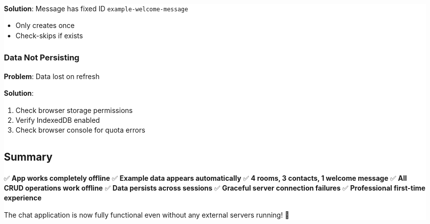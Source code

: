 **Solution**: Message has fixed ID `example-welcome-message`
- Only creates once
- Check-skips if exists

### Data Not Persisting

**Problem**: Data lost on refresh

**Solution**:
1. Check browser storage permissions
2. Verify IndexedDB enabled
3. Check browser console for quota errors

## Summary

✅ **App works completely offline**
✅ **Example data appears automatically**
✅ **4 rooms, 3 contacts, 1 welcome message**
✅ **All CRUD operations work offline**
✅ **Data persists across sessions**
✅ **Graceful server connection failures**
✅ **Professional first-time experience**

The chat application is now fully functional even without any external servers running! 🎉

